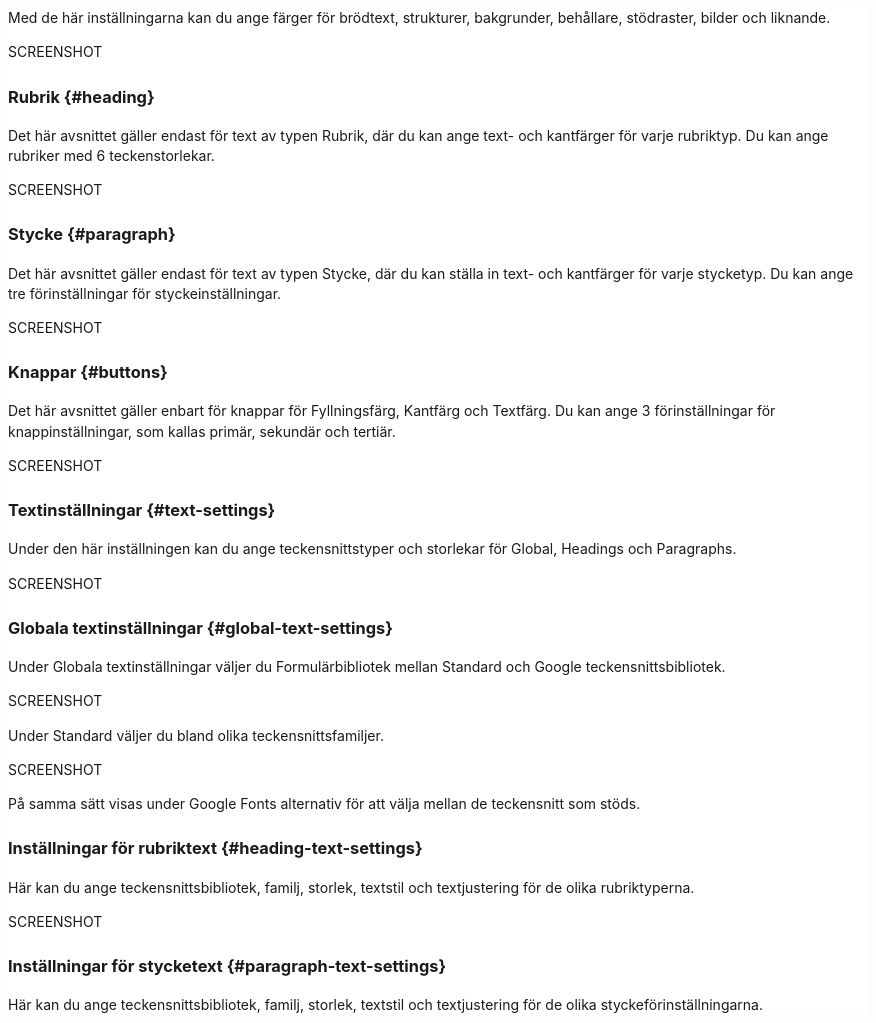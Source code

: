 Med de här inställningarna kan du ange färger för brödtext, strukturer, bakgrunder, behållare, stödraster, bilder och liknande.

SCREENSHOT

### Rubrik {#heading}

Det här avsnittet gäller endast för text av typen Rubrik, där du kan ange text- och kantfärger för varje rubriktyp.  Du kan ange rubriker med 6 teckenstorlekar.

SCREENSHOT

### Stycke {#paragraph}

Det här avsnittet gäller endast för text av typen Stycke, där du kan ställa in text- och kantfärger för varje stycketyp.  Du kan ange tre förinställningar för styckeinställningar.

SCREENSHOT

### Knappar {#buttons}

Det här avsnittet gäller enbart för knappar för Fyllningsfärg, Kantfärg och Textfärg.  Du kan ange 3 förinställningar för knappinställningar, som kallas primär, sekundär och tertiär.

SCREENSHOT

### Textinställningar {#text-settings}

Under den här inställningen kan du ange teckensnittstyper och storlekar för Global, Headings och Paragraphs.

SCREENSHOT

### Globala textinställningar {#global-text-settings}

Under Globala textinställningar väljer du Formulärbibliotek mellan Standard och Google teckensnittsbibliotek.

SCREENSHOT

Under Standard väljer du bland olika teckensnittsfamiljer.

SCREENSHOT

På samma sätt visas under Google Fonts alternativ för att välja mellan de teckensnitt som stöds.

### Inställningar för rubriktext {#heading-text-settings}

Här kan du ange teckensnittsbibliotek, familj, storlek, textstil och textjustering för de olika rubriktyperna.

SCREENSHOT

### Inställningar för stycketext {#paragraph-text-settings}

Här kan du ange teckensnittsbibliotek, familj, storlek, textstil och textjustering för de olika styckeförinställningarna.
